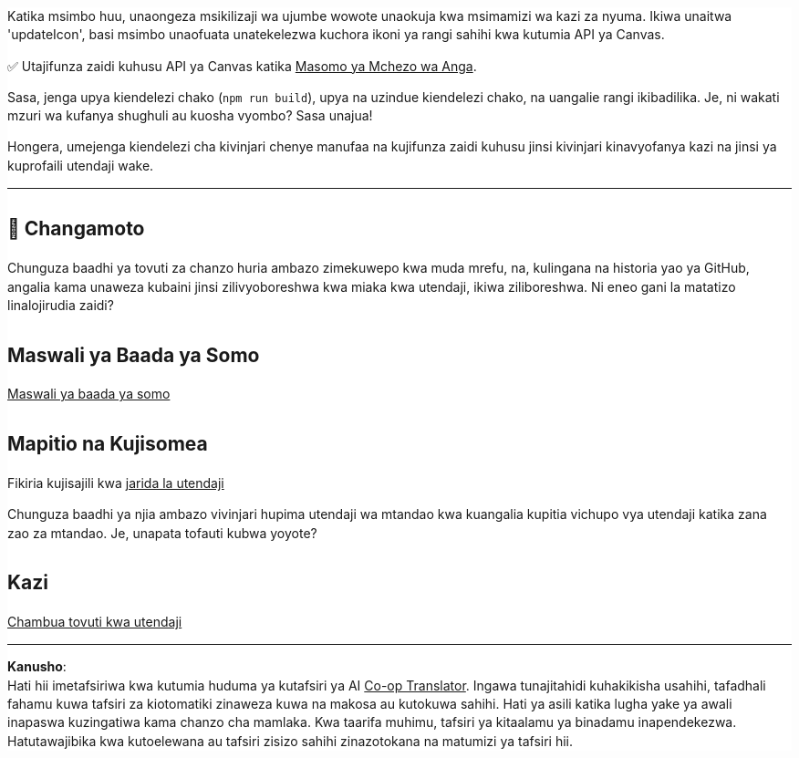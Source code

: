 Katika msimbo huu, unaongeza msikilizaji wa ujumbe wowote unaokuja kwa msimamizi wa kazi za nyuma. Ikiwa unaitwa 'updateIcon', basi msimbo unaofuata unatekelezwa kuchora ikoni ya rangi sahihi kwa kutumia API ya Canvas.

✅ Utajifunza zaidi kuhusu API ya Canvas katika [Masomo ya Mchezo wa Anga](../../6-space-game/2-drawing-to-canvas/README.md).

Sasa, jenga upya kiendelezi chako (`npm run build`), upya na uzindue kiendelezi chako, na uangalie rangi ikibadilika. Je, ni wakati mzuri wa kufanya shughuli au kuosha vyombo? Sasa unajua!

Hongera, umejenga kiendelezi cha kivinjari chenye manufaa na kujifunza zaidi kuhusu jinsi kivinjari kinavyofanya kazi na jinsi ya kuprofaili utendaji wake.

---

## 🚀 Changamoto

Chunguza baadhi ya tovuti za chanzo huria ambazo zimekuwepo kwa muda mrefu, na, kulingana na historia yao ya GitHub, angalia kama unaweza kubaini jinsi zilivyoboreshwa kwa miaka kwa utendaji, ikiwa ziliboreshwa. Ni eneo gani la matatizo linalojirudia zaidi?

## Maswali ya Baada ya Somo

[Maswali ya baada ya somo](https://ashy-river-0debb7803.1.azurestaticapps.net/quiz/28)

## Mapitio na Kujisomea

Fikiria kujisajili kwa [jarida la utendaji](https://perf.email/)

Chunguza baadhi ya njia ambazo vivinjari hupima utendaji wa mtandao kwa kuangalia kupitia vichupo vya utendaji katika zana zao za mtandao. Je, unapata tofauti kubwa yoyote?

## Kazi

[Chambua tovuti kwa utendaji](assignment.md)

---

**Kanusho**:  
Hati hii imetafsiriwa kwa kutumia huduma ya kutafsiri ya AI [Co-op Translator](https://github.com/Azure/co-op-translator). Ingawa tunajitahidi kuhakikisha usahihi, tafadhali fahamu kuwa tafsiri za kiotomatiki zinaweza kuwa na makosa au kutokuwa sahihi. Hati ya asili katika lugha yake ya awali inapaswa kuzingatiwa kama chanzo cha mamlaka. Kwa taarifa muhimu, tafsiri ya kitaalamu ya binadamu inapendekezwa. Hatutawajibika kwa kutoelewana au tafsiri zisizo sahihi zinazotokana na matumizi ya tafsiri hii.